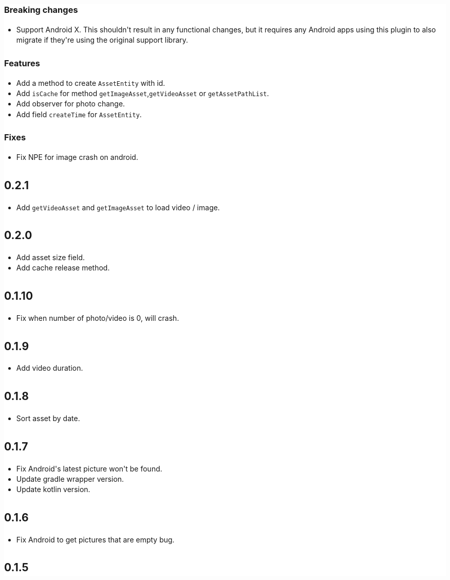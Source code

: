 ### Breaking changes

- Support Android X.
  This shouldn't result in any functional changes,
  but it requires any Android apps using this plugin to also migrate
  if they're using the original support library.

### Features

- Add a method to create `AssetEntity` with id.
- Add `isCache` for method `getImageAsset`,`getVideoAsset` or `getAssetPathList`.
- Add observer for photo change.
- Add field `createTime` for `AssetEntity`.

### Fixes

- Fix NPE for image crash on android.

## 0.2.1

- Add `getVideoAsset` and `getImageAsset` to load video / image.

## 0.2.0

- Add asset size field.
- Add cache release method.

## 0.1.10

- Fix when number of photo/video is 0, will crash.

## 0.1.9

- Add video duration.

## 0.1.8

- Sort asset by date.

## 0.1.7

- Fix Android's latest picture won't be found.
- Update gradle wrapper version.
- Update kotlin version.

## 0.1.6

- Fix Android to get pictures that are empty bug.

## 0.1.5
